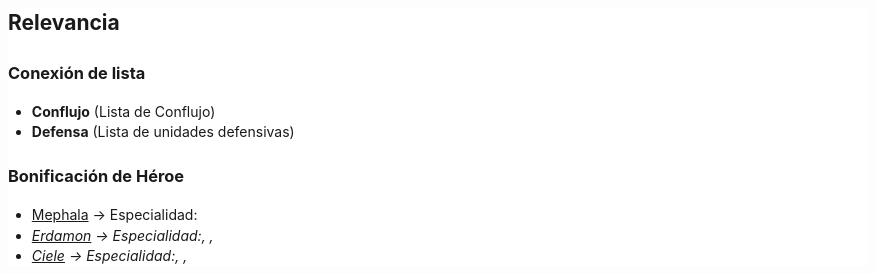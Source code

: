   <script language="JavaScript">
  function skillCalc(event) {
    var LEVEL = document.getElementById('level').value;
    var ATK = document.getElementById('atk').value;
    var TLEVEL = document.getElementById('unitlevel').value;
    let str7 = "LEVEL*2+38"
    let str8 = "LEVEL*0.1+0.9"
    let str5 = "LEVEL*1.2+3.8"
    let str6 = "LEVEL*0.7+9.3"
    let str3 = "LEVEL*1+9"
    let str4 = "LEVEL*1.8+5.7"
    let str1 = "(LEVEL*3+17)*(TLEVEL+9)"
    let str2 = "(LEVEL*120+880)*(TLEVEL+9)"
    let str10 = "(LEVEL*1+5)"
    let str9 = "(LEVEL*3+15)"
    let res="ERR";
    try {
     res = eval(str7); document.getElementById('str7').textContent = res;
     res = eval(str8); document.getElementById('str8').textContent = res;
     res = eval(str5); document.getElementById('str5').textContent = res;
     res = eval(str6); document.getElementById('str6').textContent = res;
     res = eval(str3); document.getElementById('str3').textContent = res;
     res = eval(str4); document.getElementById('str4').textContent = res;
     res = eval(str1); document.getElementById('str1').textContent = res;
     res = eval(str2); document.getElementById('str2').textContent = res;
     res = eval(str10); document.getElementById('str10').textContent = res;
     res = eval(str9); document.getElementById('str9').textContent = res;
    } catch (e) { log.textContent = "Issue with calculation!";}
    if (event!=null)
      event.preventDefault();
  }
  const form = document.getElementById('form');
  const log = document.getElementById('log');
  form.addEventListener('submit', skillCalc);
  window.onload = skillCalc;
  </script>
## Relevancia
### Conexión de lista

* **Conflujo**  (Lista de Conflujo)
* **Defensa**  (Lista de unidades defensivas)

### Bonificación de Héroe
* [Mephala](/heroes/Mephala/)  ->   Especialidad:<i class="fas fa-star"/><i class="fas fa-star"/><i class="fas fa-star"/> 
* [Erdamon](/heroes/Erdamon/)  ->   Especialidad:<i class="fas fa-star"/><i class="fas fa-star"/>, <i class="fas fa-star"/><i class="fas fa-star"/><i class="fas fa-star"/>, <i class="fas fa-star"/><i class="fas fa-star"/><i class="fas fa-star"/><i class="fas fa-star"/> 
* [Ciele](/heroes/Ciele/)  ->   Especialidad:<i class="fas fa-star"/><i class="fas fa-star"/>, <i class="fas fa-star"/><i class="fas fa-star"/><i class="fas fa-star"/>, <i class="fas fa-star"/><i class="fas fa-star"/><i class="fas fa-star"/><i class="fas fa-star"/> 
